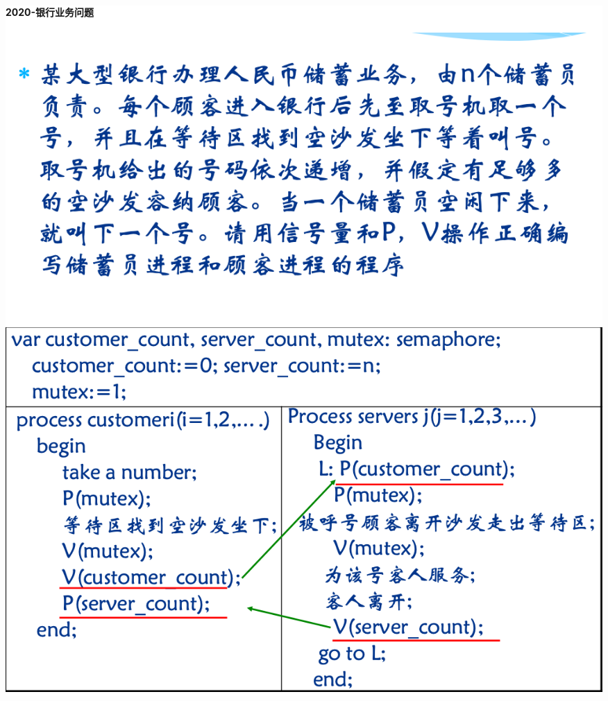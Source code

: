 #### 2020-银行业务问题

![截屏2019-12-03下午7.58.07](NJU-操作系统-深入理解PV操作.assets/截屏2019-12-03下午7.58.07.png)

![截屏2019-12-03下午7.59.00](NJU-操作系统-深入理解PV操作.assets/截屏2019-12-03下午7.59.00.png)
